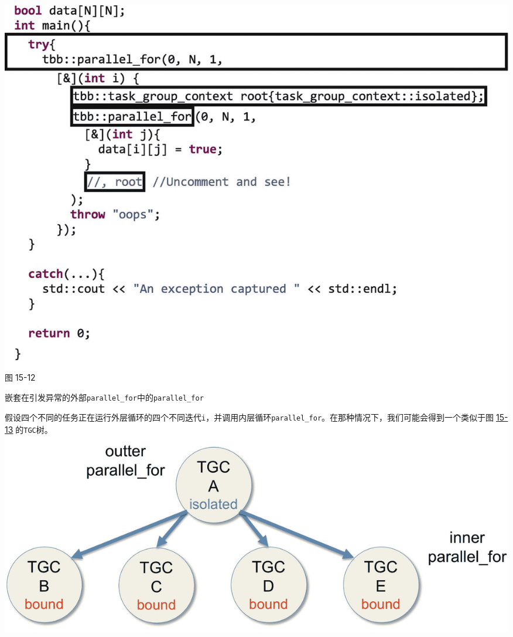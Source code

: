 ![../img/466505_1_En_15_Chapter/466505_1_En_15_Fig12_HTML.png](img/Image00336.jpg)

图 15-12

嵌套在引发异常的外部`parallel_for`中的`parallel_for`

假设四个不同的任务正在运行外层循环的四个不同迭代`i`，并调用内层循环`parallel_for`。在那种情况下，我们可能会得到一个类似于图 [15-13](#Fig13) 的`TGC`树。

![../img/466505_1_En_15_Chapter/466505_1_En_15_Fig13_HTML.jpg](img/Image00337.jpg)
